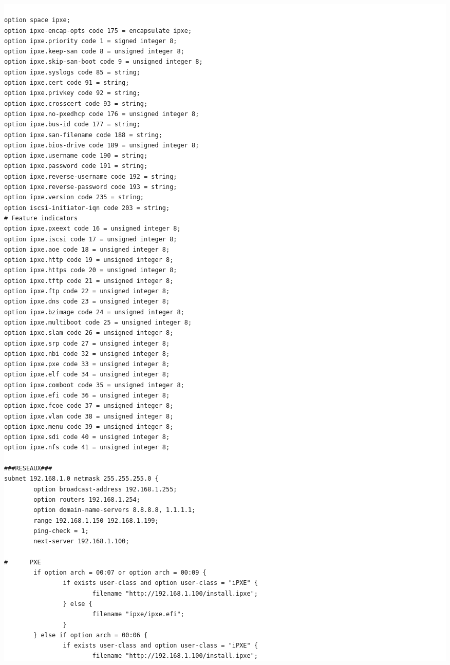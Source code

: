```

option space ipxe;
option ipxe-encap-opts code 175 = encapsulate ipxe;
option ipxe.priority code 1 = signed integer 8;
option ipxe.keep-san code 8 = unsigned integer 8;
option ipxe.skip-san-boot code 9 = unsigned integer 8;
option ipxe.syslogs code 85 = string;
option ipxe.cert code 91 = string;
option ipxe.privkey code 92 = string;
option ipxe.crosscert code 93 = string;
option ipxe.no-pxedhcp code 176 = unsigned integer 8;
option ipxe.bus-id code 177 = string;
option ipxe.san-filename code 188 = string;
option ipxe.bios-drive code 189 = unsigned integer 8;
option ipxe.username code 190 = string;
option ipxe.password code 191 = string;
option ipxe.reverse-username code 192 = string;
option ipxe.reverse-password code 193 = string;
option ipxe.version code 235 = string;
option iscsi-initiator-iqn code 203 = string;
# Feature indicators
option ipxe.pxeext code 16 = unsigned integer 8;
option ipxe.iscsi code 17 = unsigned integer 8;
option ipxe.aoe code 18 = unsigned integer 8;
option ipxe.http code 19 = unsigned integer 8;
option ipxe.https code 20 = unsigned integer 8;
option ipxe.tftp code 21 = unsigned integer 8;
option ipxe.ftp code 22 = unsigned integer 8;
option ipxe.dns code 23 = unsigned integer 8;
option ipxe.bzimage code 24 = unsigned integer 8;
option ipxe.multiboot code 25 = unsigned integer 8;
option ipxe.slam code 26 = unsigned integer 8;
option ipxe.srp code 27 = unsigned integer 8;
option ipxe.nbi code 32 = unsigned integer 8;
option ipxe.pxe code 33 = unsigned integer 8;
option ipxe.elf code 34 = unsigned integer 8;
option ipxe.comboot code 35 = unsigned integer 8;
option ipxe.efi code 36 = unsigned integer 8;
option ipxe.fcoe code 37 = unsigned integer 8;
option ipxe.vlan code 38 = unsigned integer 8;
option ipxe.menu code 39 = unsigned integer 8;
option ipxe.sdi code 40 = unsigned integer 8;
option ipxe.nfs code 41 = unsigned integer 8;

###RESEAUX###
subnet 192.168.1.0 netmask 255.255.255.0 {
        option broadcast-address 192.168.1.255;
        option routers 192.168.1.254;
        option domain-name-servers 8.8.8.8, 1.1.1.1;
        range 192.168.1.150 192.168.1.199;
        ping-check = 1;
        next-server 192.168.1.100;

#      PXE
        if option arch = 00:07 or option arch = 00:09 {
                if exists user-class and option user-class = "iPXE" {
                        filename "http://192.168.1.100/install.ipxe";
                } else {
                        filename "ipxe/ipxe.efi";
                }
        } else if option arch = 00:06 {
                if exists user-class and option user-class = "iPXE" {
                        filename "http://192.168.1.100/install.ipxe";
```